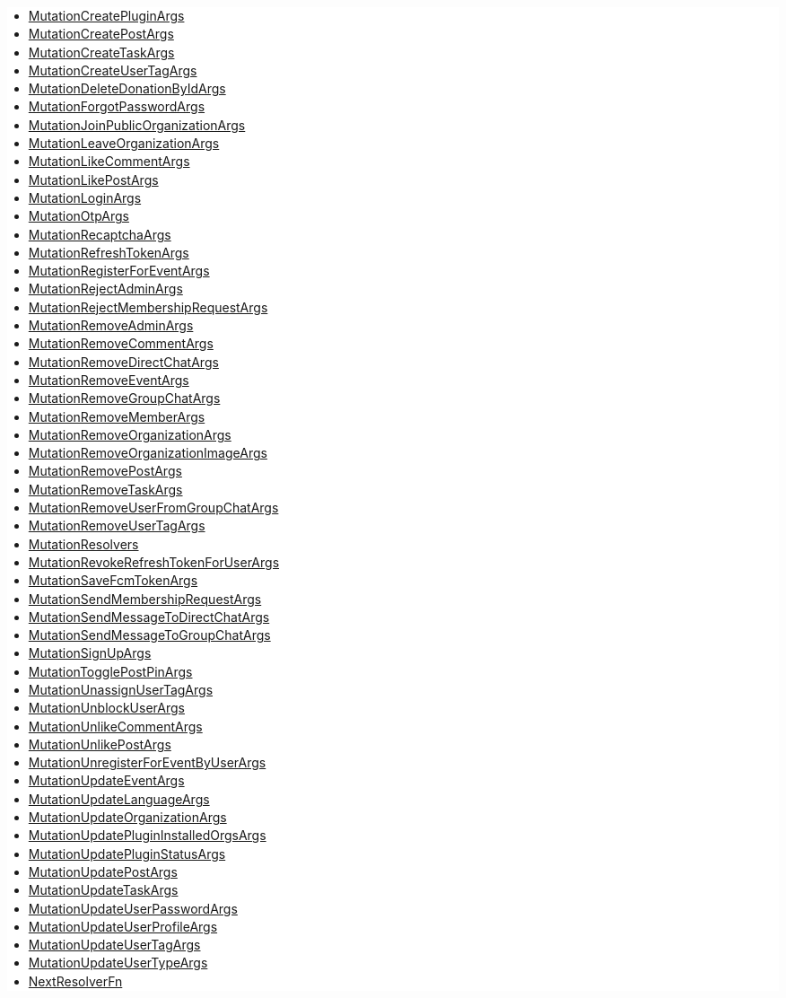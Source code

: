 - [MutationCreatePluginArgs](types_generatedGraphQLTypes.md#mutationcreatepluginargs)
- [MutationCreatePostArgs](types_generatedGraphQLTypes.md#mutationcreatepostargs)
- [MutationCreateTaskArgs](types_generatedGraphQLTypes.md#mutationcreatetaskargs)
- [MutationCreateUserTagArgs](types_generatedGraphQLTypes.md#mutationcreateusertagargs)
- [MutationDeleteDonationByIdArgs](types_generatedGraphQLTypes.md#mutationdeletedonationbyidargs)
- [MutationForgotPasswordArgs](types_generatedGraphQLTypes.md#mutationforgotpasswordargs)
- [MutationJoinPublicOrganizationArgs](types_generatedGraphQLTypes.md#mutationjoinpublicorganizationargs)
- [MutationLeaveOrganizationArgs](types_generatedGraphQLTypes.md#mutationleaveorganizationargs)
- [MutationLikeCommentArgs](types_generatedGraphQLTypes.md#mutationlikecommentargs)
- [MutationLikePostArgs](types_generatedGraphQLTypes.md#mutationlikepostargs)
- [MutationLoginArgs](types_generatedGraphQLTypes.md#mutationloginargs)
- [MutationOtpArgs](types_generatedGraphQLTypes.md#mutationotpargs)
- [MutationRecaptchaArgs](types_generatedGraphQLTypes.md#mutationrecaptchaargs)
- [MutationRefreshTokenArgs](types_generatedGraphQLTypes.md#mutationrefreshtokenargs)
- [MutationRegisterForEventArgs](types_generatedGraphQLTypes.md#mutationregisterforeventargs)
- [MutationRejectAdminArgs](types_generatedGraphQLTypes.md#mutationrejectadminargs)
- [MutationRejectMembershipRequestArgs](types_generatedGraphQLTypes.md#mutationrejectmembershiprequestargs)
- [MutationRemoveAdminArgs](types_generatedGraphQLTypes.md#mutationremoveadminargs)
- [MutationRemoveCommentArgs](types_generatedGraphQLTypes.md#mutationremovecommentargs)
- [MutationRemoveDirectChatArgs](types_generatedGraphQLTypes.md#mutationremovedirectchatargs)
- [MutationRemoveEventArgs](types_generatedGraphQLTypes.md#mutationremoveeventargs)
- [MutationRemoveGroupChatArgs](types_generatedGraphQLTypes.md#mutationremovegroupchatargs)
- [MutationRemoveMemberArgs](types_generatedGraphQLTypes.md#mutationremovememberargs)
- [MutationRemoveOrganizationArgs](types_generatedGraphQLTypes.md#mutationremoveorganizationargs)
- [MutationRemoveOrganizationImageArgs](types_generatedGraphQLTypes.md#mutationremoveorganizationimageargs)
- [MutationRemovePostArgs](types_generatedGraphQLTypes.md#mutationremovepostargs)
- [MutationRemoveTaskArgs](types_generatedGraphQLTypes.md#mutationremovetaskargs)
- [MutationRemoveUserFromGroupChatArgs](types_generatedGraphQLTypes.md#mutationremoveuserfromgroupchatargs)
- [MutationRemoveUserTagArgs](types_generatedGraphQLTypes.md#mutationremoveusertagargs)
- [MutationResolvers](types_generatedGraphQLTypes.md#mutationresolvers)
- [MutationRevokeRefreshTokenForUserArgs](types_generatedGraphQLTypes.md#mutationrevokerefreshtokenforuserargs)
- [MutationSaveFcmTokenArgs](types_generatedGraphQLTypes.md#mutationsavefcmtokenargs)
- [MutationSendMembershipRequestArgs](types_generatedGraphQLTypes.md#mutationsendmembershiprequestargs)
- [MutationSendMessageToDirectChatArgs](types_generatedGraphQLTypes.md#mutationsendmessagetodirectchatargs)
- [MutationSendMessageToGroupChatArgs](types_generatedGraphQLTypes.md#mutationsendmessagetogroupchatargs)
- [MutationSignUpArgs](types_generatedGraphQLTypes.md#mutationsignupargs)
- [MutationTogglePostPinArgs](types_generatedGraphQLTypes.md#mutationtogglepostpinargs)
- [MutationUnassignUserTagArgs](types_generatedGraphQLTypes.md#mutationunassignusertagargs)
- [MutationUnblockUserArgs](types_generatedGraphQLTypes.md#mutationunblockuserargs)
- [MutationUnlikeCommentArgs](types_generatedGraphQLTypes.md#mutationunlikecommentargs)
- [MutationUnlikePostArgs](types_generatedGraphQLTypes.md#mutationunlikepostargs)
- [MutationUnregisterForEventByUserArgs](types_generatedGraphQLTypes.md#mutationunregisterforeventbyuserargs)
- [MutationUpdateEventArgs](types_generatedGraphQLTypes.md#mutationupdateeventargs)
- [MutationUpdateLanguageArgs](types_generatedGraphQLTypes.md#mutationupdatelanguageargs)
- [MutationUpdateOrganizationArgs](types_generatedGraphQLTypes.md#mutationupdateorganizationargs)
- [MutationUpdatePluginInstalledOrgsArgs](types_generatedGraphQLTypes.md#mutationupdateplugininstalledorgsargs)
- [MutationUpdatePluginStatusArgs](types_generatedGraphQLTypes.md#mutationupdatepluginstatusargs)
- [MutationUpdatePostArgs](types_generatedGraphQLTypes.md#mutationupdatepostargs)
- [MutationUpdateTaskArgs](types_generatedGraphQLTypes.md#mutationupdatetaskargs)
- [MutationUpdateUserPasswordArgs](types_generatedGraphQLTypes.md#mutationupdateuserpasswordargs)
- [MutationUpdateUserProfileArgs](types_generatedGraphQLTypes.md#mutationupdateuserprofileargs)
- [MutationUpdateUserTagArgs](types_generatedGraphQLTypes.md#mutationupdateusertagargs)
- [MutationUpdateUserTypeArgs](types_generatedGraphQLTypes.md#mutationupdateusertypeargs)
- [NextResolverFn](types_generatedGraphQLTypes.md#nextresolverfn)
